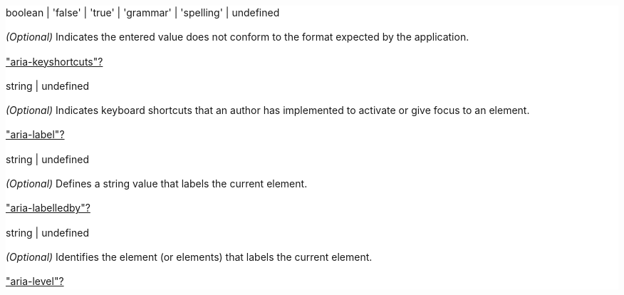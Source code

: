 </td><td>

boolean \| 'false' \| 'true' \| 'grammar' \| 'spelling' \| undefined

</td><td>

_(Optional)_ Indicates the entered value does not conform to the format expected by the application.

</td></tr>
<tr><td>

["aria-keyshortcuts"?](#)

</td><td>

</td><td>

string \| undefined

</td><td>

_(Optional)_ Indicates keyboard shortcuts that an author has implemented to activate or give focus to an element.

</td></tr>
<tr><td>

["aria-label"?](#)

</td><td>

</td><td>

string \| undefined

</td><td>

_(Optional)_ Defines a string value that labels the current element.

</td></tr>
<tr><td>

["aria-labelledby"?](#)

</td><td>

</td><td>

string \| undefined

</td><td>

_(Optional)_ Identifies the element (or elements) that labels the current element.

</td></tr>
<tr><td>

["aria-level"?](#)

</td><td>

</td><td>
